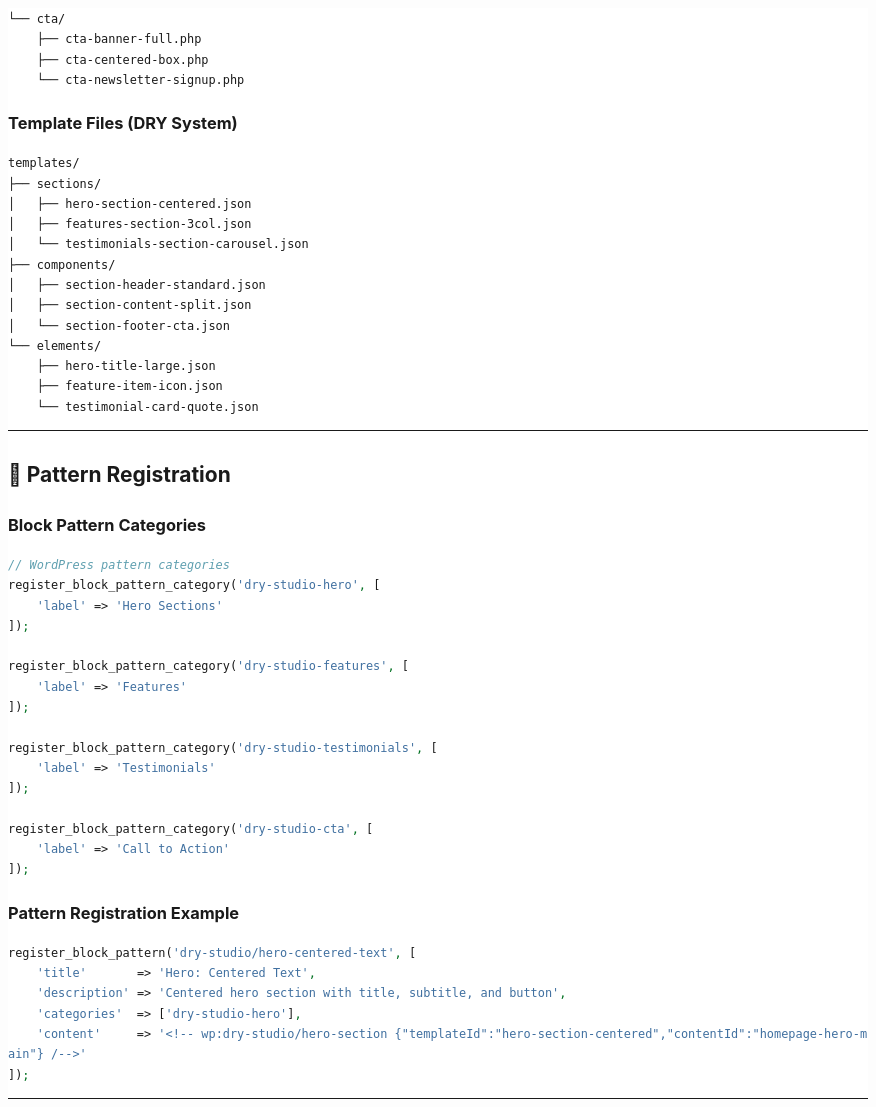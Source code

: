 ```
└── cta/
    ├── cta-banner-full.php
    ├── cta-centered-box.php
    └── cta-newsletter-signup.php
```

### **Template Files (DRY System)**
```
templates/
├── sections/
│   ├── hero-section-centered.json
│   ├── features-section-3col.json
│   └── testimonials-section-carousel.json
├── components/
│   ├── section-header-standard.json
│   ├── section-content-split.json
│   └── section-footer-cta.json
└── elements/
    ├── hero-title-large.json
    ├── feature-item-icon.json
    └── testimonial-card-quote.json
```

---

## 🎨 **Pattern Registration**

### **Block Pattern Categories**
```php
// WordPress pattern categories
register_block_pattern_category('dry-studio-hero', [
    'label' => 'Hero Sections'
]);

register_block_pattern_category('dry-studio-features', [
    'label' => 'Features'
]);

register_block_pattern_category('dry-studio-testimonials', [
    'label' => 'Testimonials'
]);

register_block_pattern_category('dry-studio-cta', [
    'label' => 'Call to Action'
]);
```

### **Pattern Registration Example**
```php
register_block_pattern('dry-studio/hero-centered-text', [
    'title'       => 'Hero: Centered Text',
    'description' => 'Centered hero section with title, subtitle, and button',
    'categories'  => ['dry-studio-hero'],
    'content'     => '<!-- wp:dry-studio/hero-section {"templateId":"hero-section-centered","contentId":"homepage-hero-main"} /-->'
]);
```

---
